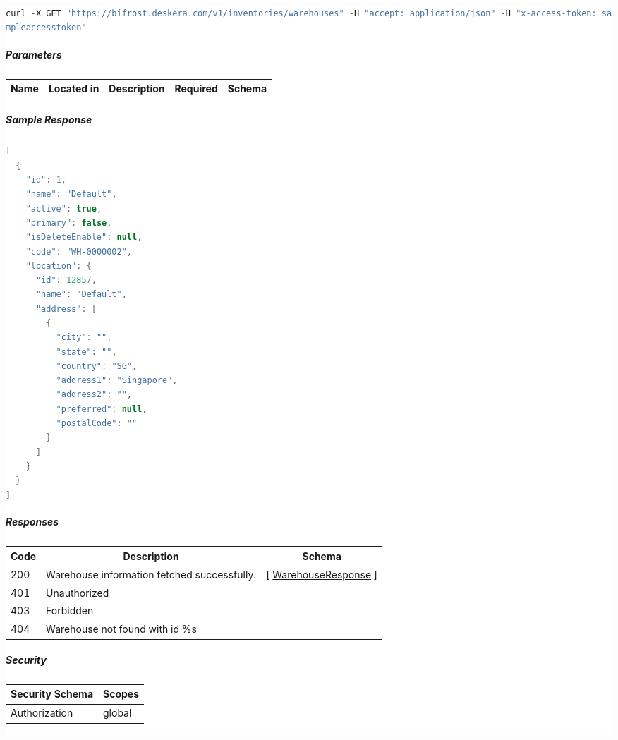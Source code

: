 ```java
curl -X GET "https://bifrost.deskera.com/v1/inventories/warehouses" -H "accept: application/json" -H "x-access-token: sampleaccesstoken"
```

##### Parameters

| Name | Located in | Description | Required | Schema |
| ---- | ---------- | ----------- | -------- | ---- |

##### Sample Response

```java
[
  {
    "id": 1,
    "name": "Default",
    "active": true,
    "primary": false,
    "isDeleteEnable": null,
    "code": "WH-0000002",
    "location": {
      "id": 12857,
      "name": "Default",
      "address": [
        {
          "city": "",
          "state": "",
          "country": "SG",
          "address1": "Singapore",
          "address2": "",
          "preferred": null,
          "postalCode": ""
        }
      ]
    }
  }
]
```

##### Responses

| Code | Description | Schema |
| ---- | ----------- | ------ |
| 200 | Warehouse information fetched successfully. | [ [WarehouseResponse](#warehouseresponse) ] |
| 401 | Unauthorized |  |
| 403 | Forbidden |  |
| 404 | Warehouse not found with id %s |  |

##### Security

| Security Schema | Scopes |
| --- | --- |
| Authorization | global |

---